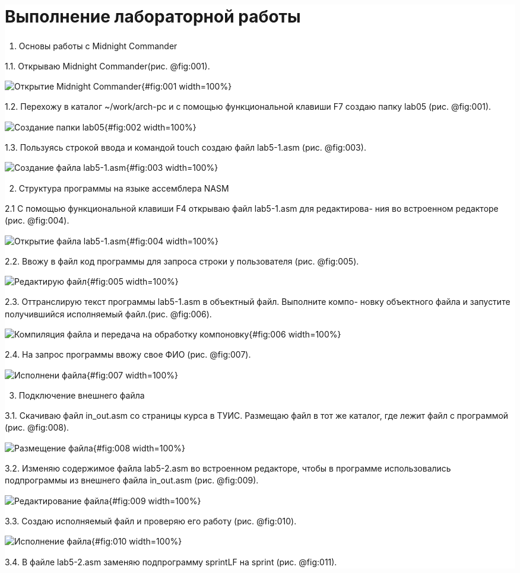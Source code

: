 # Выполнение лабораторной работы
1. Основы работы с Midnight Commander

1.1. Открываю Midnight Commander(рис. @fig:001).

![Открытие Midnight Commander](1.png){#fig:001 width=100%}

1.2. Перехожу в каталог ~/work/arch-pc и с помощью функциональной клавиши F7 создаю папку lab05 (рис. @fig:001).

![Создание папки lab05](2.png){#fig:002 width=100%}
 
1.3. Пользуясь строкой ввода и командой touch создаю файл lab5-1.asm (рис. @fig:003).

![Создание файла lab5-1.asm](3.png){#fig:003 width=100%}

2. Структура программы на языке ассемблера NASM
  
2.1 С помощью функциональной клавиши F4 открываю файл lab5-1.asm для редактирова-
ния во встроенном редакторе (рис. @fig:004).
 
![Открытие файла lab5-1.asm](4.png){#fig:004 width=100%}

2.2. Ввожу в файл код программы для запроса строки у пользователя (рис. @fig:005).

![Редактирую файл](5.png){#fig:005 width=100%}

2.3. Оттранслирую текст программы lab5-1.asm в объектный файл. Выполните компо-
новку объектного файла и запустите получившийся исполняемый файл.(рис. @fig:006).

![Компиляция файла и передача на обработку компоновку](6.png){#fig:006 width=100%}

2.4. На запрос программы ввожу свое ФИО (рис. @fig:007).

![Исполнени файла](7.png){#fig:007 width=100%}

3. Подключение внешнего файла

3.1. Скачиваю файл in_out.asm со страницы курса в ТУИС. Размещаю файл в тот же каталог, где лежит файл с программой (рис. @fig:008).

![Размещение файла](8.png){#fig:008 width=100%}

3.2. Изменяю содержимое файла lab5-2.asm во встроенном редакторе, чтобы в программе использовались подпрограммы из внешнего файла in_out.asm (рис. @fig:009).

![Редактирование файла](9.png){#fig:009 width=100%}

3.3. Создаю исполняемый файл и проверяю его работу (рис. @fig:010).

![Исполнение файла](10.png){#fig:010 width=100%}

3.4. В файле lab5-2.asm заменяю подпрограмму sprintLF на sprint (рис. @fig:011).
